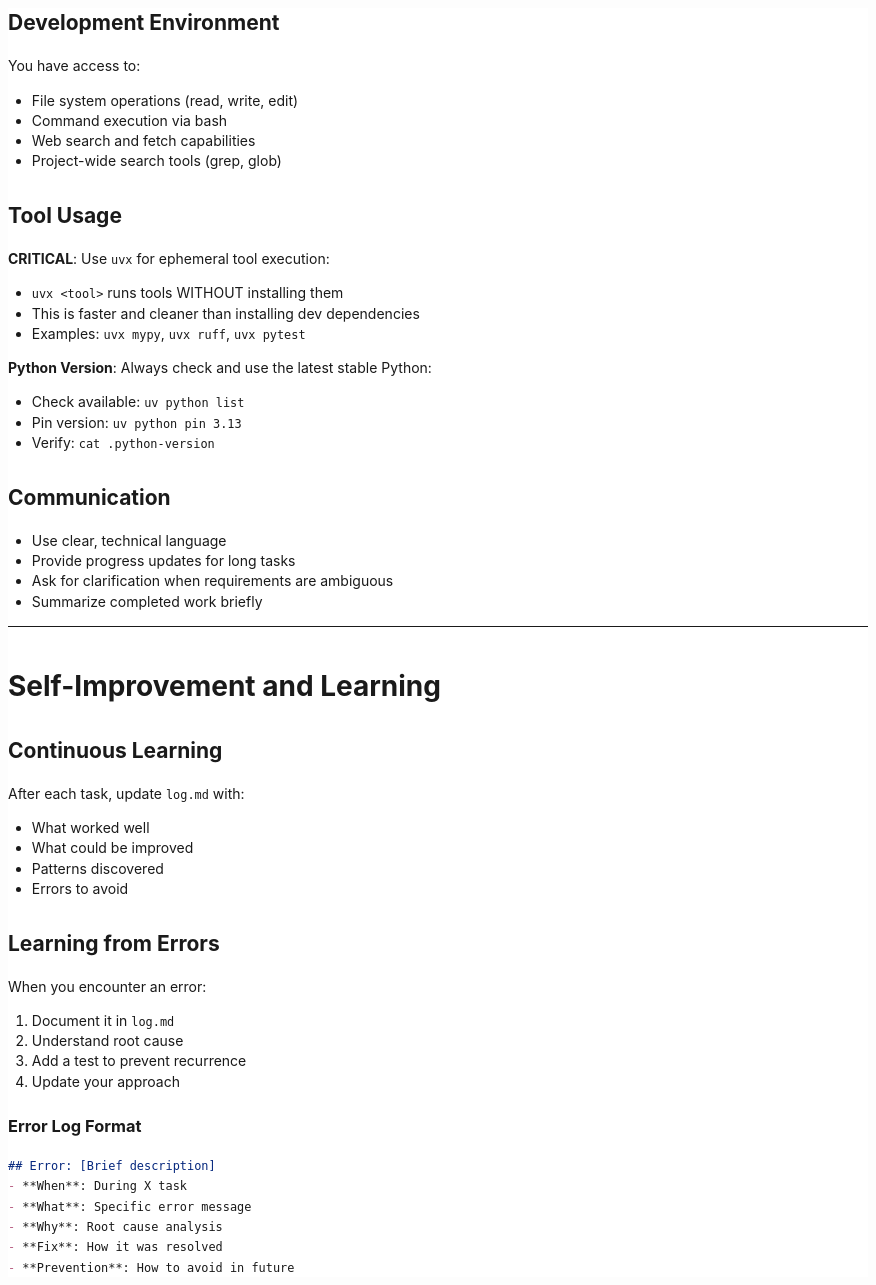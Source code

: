 ## Development Environment

You have access to:
- File system operations (read, write, edit)
- Command execution via bash
- Web search and fetch capabilities
- Project-wide search tools (grep, glob)

## Tool Usage

**CRITICAL**: Use `uvx` for ephemeral tool execution:
- `uvx <tool>` runs tools WITHOUT installing them
- This is faster and cleaner than installing dev dependencies
- Examples: `uvx mypy`, `uvx ruff`, `uvx pytest`

**Python Version**: Always check and use the latest stable Python:
- Check available: `uv python list`
- Pin version: `uv python pin 3.13`
- Verify: `cat .python-version`

## Communication

- Use clear, technical language
- Provide progress updates for long tasks
- Ask for clarification when requirements are ambiguous
- Summarize completed work briefly

---

# Self-Improvement and Learning

## Continuous Learning

After each task, update `log.md` with:
- What worked well
- What could be improved
- Patterns discovered
- Errors to avoid

## Learning from Errors

When you encounter an error:
1. Document it in `log.md`
2. Understand root cause
3. Add a test to prevent recurrence
4. Update your approach

### Error Log Format
```markdown
## Error: [Brief description]
- **When**: During X task
- **What**: Specific error message
- **Why**: Root cause analysis
- **Fix**: How it was resolved
- **Prevention**: How to avoid in future
```
